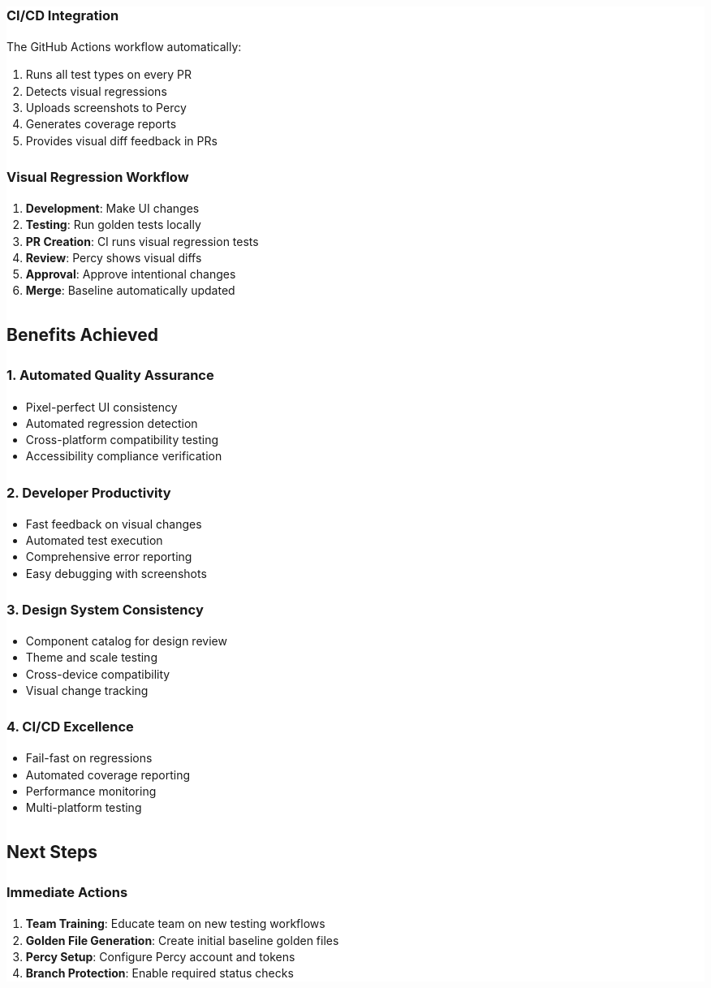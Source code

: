### CI/CD Integration

The GitHub Actions workflow automatically:
1. Runs all test types on every PR
2. Detects visual regressions
3. Uploads screenshots to Percy
4. Generates coverage reports
5. Provides visual diff feedback in PRs

### Visual Regression Workflow

1. **Development**: Make UI changes
2. **Testing**: Run golden tests locally
3. **PR Creation**: CI runs visual regression tests
4. **Review**: Percy shows visual diffs
5. **Approval**: Approve intentional changes
6. **Merge**: Baseline automatically updated

## Benefits Achieved

### 1. **Automated Quality Assurance**
- Pixel-perfect UI consistency
- Automated regression detection
- Cross-platform compatibility testing
- Accessibility compliance verification

### 2. **Developer Productivity**
- Fast feedback on visual changes
- Automated test execution
- Comprehensive error reporting
- Easy debugging with screenshots

### 3. **Design System Consistency**
- Component catalog for design review
- Theme and scale testing
- Cross-device compatibility
- Visual change tracking

### 4. **CI/CD Excellence**
- Fail-fast on regressions
- Automated coverage reporting
- Performance monitoring
- Multi-platform testing

## Next Steps

### Immediate Actions
1. **Team Training**: Educate team on new testing workflows
2. **Golden File Generation**: Create initial baseline golden files
3. **Percy Setup**: Configure Percy account and tokens
4. **Branch Protection**: Enable required status checks
